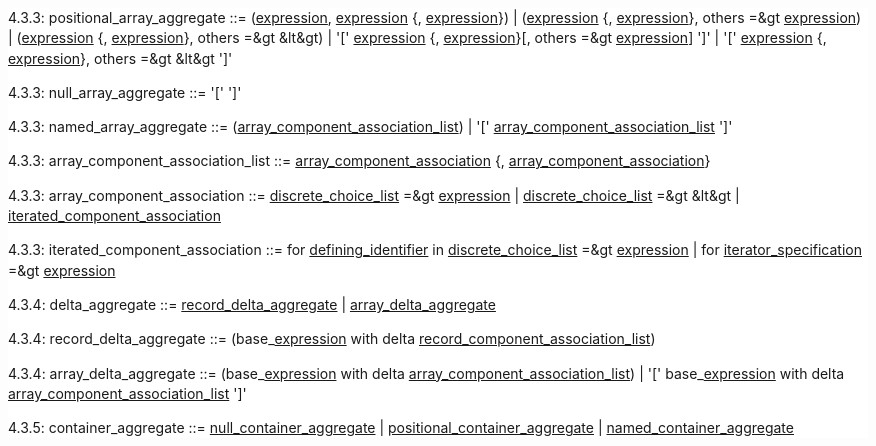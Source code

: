 4.3.3:
positional_array_aggregate ::= 
    ([expression](./AA-4.4#S0132), [expression](./AA-4.4#S0132) {, [expression](./AA-4.4#S0132)})
  | ([expression](./AA-4.4#S0132) {, [expression](./AA-4.4#S0132)}, others =&gt [expression](./AA-4.4#S0132))
  | ([expression](./AA-4.4#S0132) {, [expression](./AA-4.4#S0132)}, others =&gt &lt&gt)
  | '[' [expression](./AA-4.4#S0132) {, [expression](./AA-4.4#S0132)}[, others =&gt [expression](./AA-4.4#S0132)] ']'
  | '[' [expression](./AA-4.4#S0132) {, [expression](./AA-4.4#S0132)}, others =&gt &lt&gt ']'

4.3.3:
null_array_aggregate ::= '[' ']'

4.3.3:
named_array_aggregate ::= 
    ([array_component_association_list](./AA-4.3#S0117))
  | '[' [array_component_association_list](./AA-4.3#S0117) ']'

4.3.3:
array_component_association_list ::= 
    [array_component_association](./AA-4.3#S0118) {, [array_component_association](./AA-4.3#S0118)}

4.3.3:
array_component_association ::= 
    [discrete_choice_list](./AA-3.8#S0073) =&gt [expression](./AA-4.4#S0132)
  | [discrete_choice_list](./AA-3.8#S0073) =&gt &lt&gt
  | [iterated_component_association](./AA-4.3#S0119)

4.3.3:
iterated_component_association ::= 
    for [defining_identifier](./AA-3.1#S0022) in [discrete_choice_list](./AA-3.8#S0073) =&gt [expression](./AA-4.4#S0132)
  | for [iterator_specification](./AA-5.5#S0183) =&gt [expression](./AA-4.4#S0132)

4.3.4:
delta_aggregate ::= [record_delta_aggregate](./AA-4.3#S0121) | [array_delta_aggregate](./AA-4.3#S0122)

4.3.4:
record_delta_aggregate ::= 
    (base_[expression](./AA-4.4#S0132) with delta [record_component_association_list](./AA-4.3#S0108))

4.3.4:
array_delta_aggregate ::= 
    (base_[expression](./AA-4.4#S0132) with delta [array_component_association_list](./AA-4.3#S0117))
  | '[' base_[expression](./AA-4.4#S0132) with delta [array_component_association_list](./AA-4.3#S0117) ']'

4.3.5:
container_aggregate ::= 
    [null_container_aggregate](./AA-4.3#S0124)
  | [positional_container_aggregate](./AA-4.3#S0125)
  | [named_container_aggregate](./AA-4.3#S0126)

